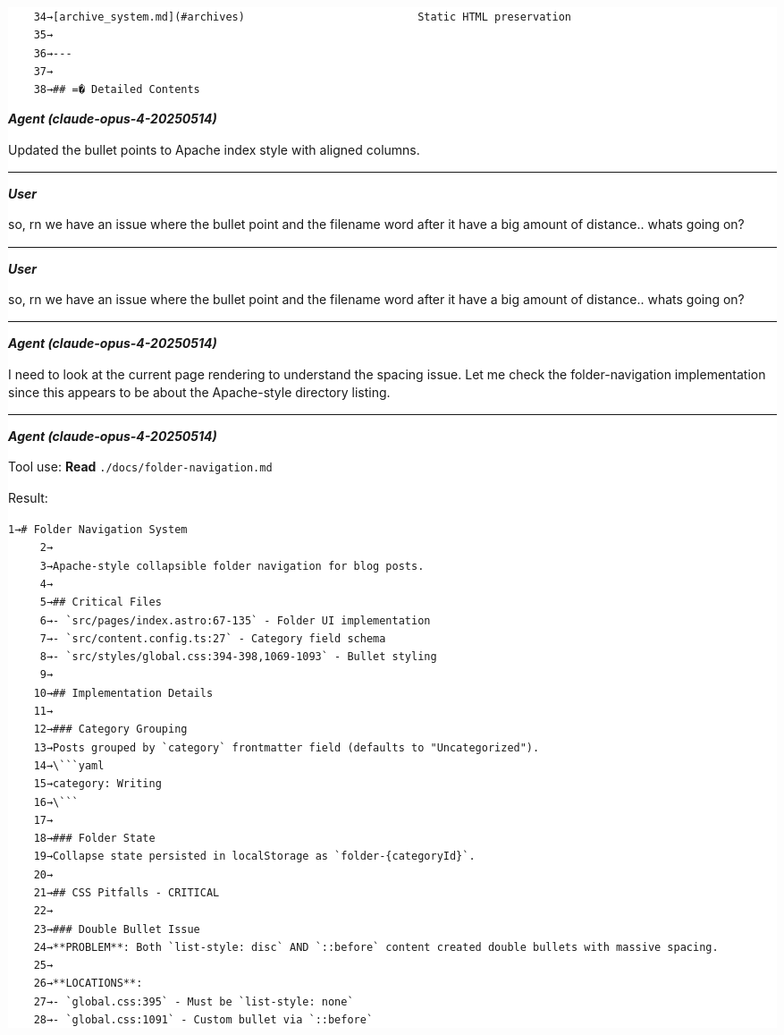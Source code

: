 ```
    34→[archive_system.md](#archives)                           Static HTML preservation
    35→
    36→---
    37→
    38→## =� Detailed Contents
```

_**Agent (claude-opus-4-20250514)**_

Updated the bullet points to Apache index style with aligned columns.

---

_**User**_

so, rn we have an issue where the bullet point and the filename word after it have a big amount of distance.. whats going on?

---

_**User**_

so, rn we have an issue where the bullet point and the filename word after it have a big amount of distance.. whats going on?

---

_**Agent (claude-opus-4-20250514)**_

I need to look at the current page rendering to understand the spacing issue. Let me check the folder-navigation implementation since this appears to be about the Apache-style directory listing.

---

_**Agent (claude-opus-4-20250514)**_

Tool use: **Read** `./docs/folder-navigation.md`

Result:

```
1→# Folder Navigation System
     2→
     3→Apache-style collapsible folder navigation for blog posts.
     4→
     5→## Critical Files
     6→- `src/pages/index.astro:67-135` - Folder UI implementation
     7→- `src/content.config.ts:27` - Category field schema
     8→- `src/styles/global.css:394-398,1069-1093` - Bullet styling
     9→
    10→## Implementation Details
    11→
    12→### Category Grouping
    13→Posts grouped by `category` frontmatter field (defaults to "Uncategorized").
    14→\```yaml
    15→category: Writing
    16→\```
    17→
    18→### Folder State
    19→Collapse state persisted in localStorage as `folder-{categoryId}`.
    20→
    21→## CSS Pitfalls - CRITICAL
    22→
    23→### Double Bullet Issue
    24→**PROBLEM**: Both `list-style: disc` AND `::before` content created double bullets with massive spacing.
    25→
    26→**LOCATIONS**:
    27→- `global.css:395` - Must be `list-style: none`
    28→- `global.css:1091` - Custom bullet via `::before`
```
